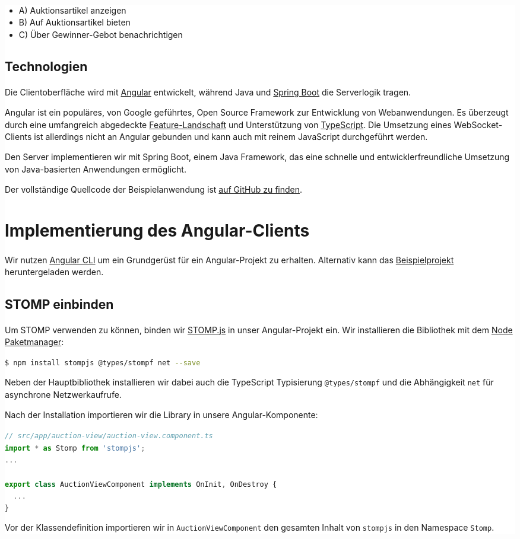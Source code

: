 - A) Auktionsartikel anzeigen
- B) Auf Auktionsartikel bieten
- C) Über Gewinner-Gebot benachrichtigen

## Technologien
Die Clientoberfläche wird mit [Angular](https://angular.io) entwickelt, während Java und [Spring Boot](https://spring.io) die Serverlogik tragen.

Angular ist ein populäres, von Google geführtes, Open Source Framework zur Entwicklung von Webanwendungen.
Es überzeugt durch eine umfangreich abgedeckte [Feature-Landschaft](https://angular.io/features) und Unterstützung von [TypeScript](https://www.typescriptlang.org/).
Die Umsetzung eines WebSocket-Clients ist allerdings nicht an Angular gebunden und kann auch mit reinem JavaScript durchgeführt werden. 

Den Server implementieren wir mit Spring Boot, einem Java Framework, das eine schnelle und entwicklerfreundliche Umsetzung von Java-basierten Anwendungen ermöglicht.

Der vollständige Quellcode der Beispielanwendung ist [auf GitHub zu finden](https://github.com/s-gbz/WebSocketAuctionExample).

# Implementierung des Angular-Clients

Wir nutzen [Angular CLI](https://cli.angular.io/) um ein Grundgerüst für ein Angular-Projekt zu erhalten. Alternativ
kann das [Beispielprojekt](https://github.com/s-gbz/WebSocketAuctionExample) heruntergeladen werden. 

## STOMP einbinden
Um STOMP verwenden zu können, binden wir [STOMP.js](https://www.npmjs.com/package/@stomp/stompjs) in unser Angular-Projekt ein.
Wir installieren die Bibliothek mit dem [Node Paketmanager](https://nodejs.org/de):

```bash
$ npm install stompjs @types/stompf net --save
```

Neben der Hauptbibliothek installieren wir dabei auch die TypeScript Typisierung `@types/stompf` und die Abhängigkeit `net` für asynchrone Netzwerkaufrufe.

Nach der Installation importieren wir die Library in unsere Angular-Komponente:

```typescript
// src/app/auction-view/auction-view.component.ts
import * as Stomp from 'stompjs';
...

export class AuctionViewComponent implements OnInit, OnDestroy {
  ...
}
```

Vor der Klassendefinition importieren wir in `AuctionViewComponent` den gesamten Inhalt von `stompjs` in den Namespace `Stomp`.
